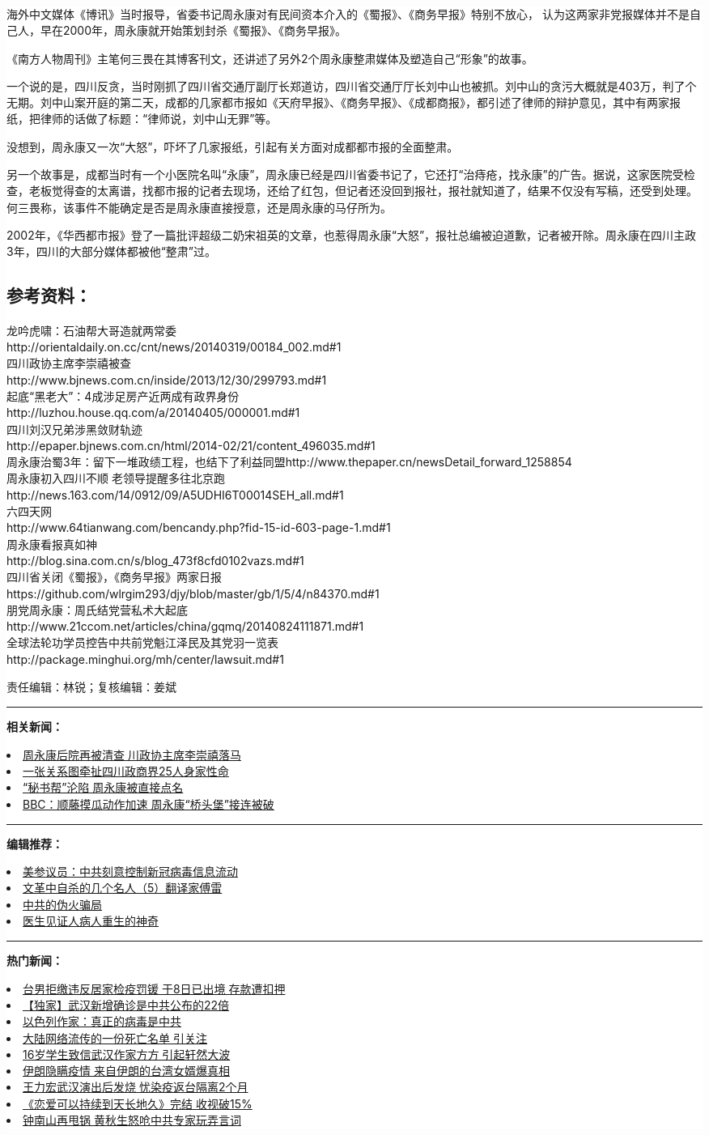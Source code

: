 <p>海外中文媒体《博讯》当时报导，省委书记周永康对有民间资本介入的《蜀报》、《商务早报》特别不放心， 认为这两家非党报媒体并不是自己人，早在2000年，周永康就开始策划封杀《蜀报》、《商务早报》。</p>
<p>《南方人物周刊》主笔何三畏在其博客刊文，还讲述了另外2个周永康整肃媒体及塑造自己“形象”的故事。</p>
<p>一个说的是，四川反贪，当时刚抓了四川省交通厅副厅长郑道访，四川省交通厅厅长刘中山也被抓。刘中山的贪污大概就是403万，判了个无期。刘中山案开庭的第二天，成都的几家都市报如《天府早报》、《商务早报》、《成都商报》，都引述了律师的辩护意见，其中有两家报纸，把律师的话做了标题：“律师说，刘中山无罪”等。</p>
<p>没想到，周永康又一次“大怒”，吓坏了几家报纸，引起有关方面对成都都市报的全面整肃。</p>
<p>另一个故事是，成都当时有一个小医院名叫“永康”，周永康已经是四川省委书记了，它还打“治痔疮，找永康”的广告。据说，这家医院受检查，老板觉得查的太离谱，找都市报的记者去现场，还给了红包，但记者还没回到报社，报社就知道了，结果不仅没有写稿，还受到处理。何三畏称，该事件不能确定是否是周永康直接授意，还是周永康的马仔所为。</p>
<p>2002年，《华西都市报》登了一篇批评超级二奶宋祖英的文章，也惹得周永康“大怒”，报社总编被迫道歉，记者被开除。周永康在四川主政3年，四川的大部分媒体都被他“整肃”过。</p>
<p><h2>参考资料：</h2>
<p>龙吟虎啸：石油帮大哥造就两常委<br />http://orientaldaily.on.cc/cnt/news/20140319/00184_002.md#1<br />四川政协主席李崇禧被查<br />http://www.bjnews.com.cn/inside/2013/12/30/299793.md#1<br />起底“黑老大”：4成涉足房产近两成有政界身份<br />http://luzhou.house.qq.com/a/20140405/000001.md#1<br />四川刘汉兄弟涉黑敛财轨迹<br />http://epaper.bjnews.com.cn/html/2014-02/21/content_496035.md#1<br />周永康治蜀3年：留下一堆政绩工程，也结下了利益同盟http://www.thepaper.cn/newsDetail_forward_1258854<br />周永康初入四川不顺 老领导提醒多往北京跑<br />http://news.163.com/14/0912/09/A5UDHI6T00014SEH_all.md#1<br />六四天网<br />http://www.64tianwang.com/bencandy.php?fid-15-id-603-page-1.md#1<br />周永康看报真如神<br />http://blog.sina.com.cn/s/blog_473f8cfd0102vazs.md#1<br />四川省关闭《蜀报》，《商务早报》两家日报<br />https://github.com/wlrgim293/djy/blob/master/gb/1/5/4/n84370.md#1<br />朋党周永康：周氏结党营私术大起底<br />http://www.21ccom.net/articles/china/gqmq/20140824111871.md#1<br />全球法轮功学员控告中共前党魁江泽民及其党羽一览表<br />http://package.minghui.org/mh/center/lawsuit.md#1</p>
<p>责任编辑：林锐；复核编辑：姜斌</p>
	
<hr>


<strong>相关新闻：</strong>
<li><a href="https://github.com/wlrgim293/djy/blob/master/gb/13/12/29/n4045567.md#1">周永康后院再被清查  川政协主席李崇禧落马</a></li>
<li><a href="https://github.com/wlrgim293/djy/blob/master/gb/14/2/15/n4084006.md#1">一张关系图牵扯四川政商界25人身家性命</a></li>
<li><a href="https://github.com/wlrgim293/djy/blob/master/gb/14/2/20/n4087414.md#1">“秘书帮”沦陷 周永康被直接点名</a></li>
<li><a href="https://github.com/wlrgim293/djy/blob/master/gb/14/2/23/n4089974.md#1">BBC：顺藤摸瓜动作加速 周永康“桥头堡”接连被破</a></li>
<hr>


<strong>编辑推荐：</strong>
<li><a href="https://github.com/onzhi266/djy/blob/master/gb/20/2/22/n11887949.md#1">美参议员：中共刻意控制新冠病毒信息流动</a></li>
<li><a href="https://github.com/tsiac2612/djy/blob/master/gb/17/12/17/n9966250.md#1" target="_blank">文革中自杀的几个名人（5）翻译家傅雷</a></li><li><a href="https://github.com/wlrgim293/djy/blob/master/gb/16/1/21/n4622075.md?dfh#1" target="_blank">中共的伪火骗局</a></li><li><a href="https://github.com/tsiac2612/djy/blob/master/gb/19/4/4/n11163148.md#1" target="_blank">医生见证人病人重生的神奇</a></li>
<hr>

<strong>热门新闻：</strong>
<li><a href="https://github.com/wlrgim293/djy/blob/master/gb/20/3/20/n11956529.md#1">台男拒缴违反居家检疫罚锾 于8日已出境 存款遭扣押</a></li>
<li><a href="https://github.com/wlrgim293/djy/blob/master/gb/20/3/18/n11950904.md#1">【独家】武汉新增确诊是中共公布的22倍</a></li>
<li><a href="https://github.com/wlrgim293/djy/blob/master/gb/20/3/18/n11950860.md#1">以色列作家：真正的病毒是中共</a></li>
<li><a href="https://github.com/wlrgim293/djy/blob/master/gb/20/3/19/n11953667.md#1">大陆网络流传的一份死亡名单 引关注</a></li>
<li><a href="https://github.com/wlrgim293/djy/blob/master/gb/20/3/19/n11953195.md#1">16岁学生致信武汉作家方方 引起轩然大波</a></li>
<li><a href="https://github.com/wlrgim293/djy/blob/master/gb/20/3/17/n11947993.md#1">伊朗隐瞒疫情 来自伊朗的台湾女婿爆真相</a></li>
<li><a href="https://github.com/wlrgim293/djy/blob/master/gb/20/3/19/n11954954.md#1">王力宏武汉演出后发烧 忧染疫返台隔离2个月</a></li>
<li><a href="https://github.com/wlrgim293/djy/blob/master/gb/20/3/18/n11949282.md#1">《恋爱可以持续到天长地久》完结 收视破15%</a></li>
<li><a href="https://github.com/wlrgim293/djy/blob/master/gb/20/3/19/n11955678.md#1">钟南山再甩锅 黄秋生怒呛中共专家玩弄言词</a></li>